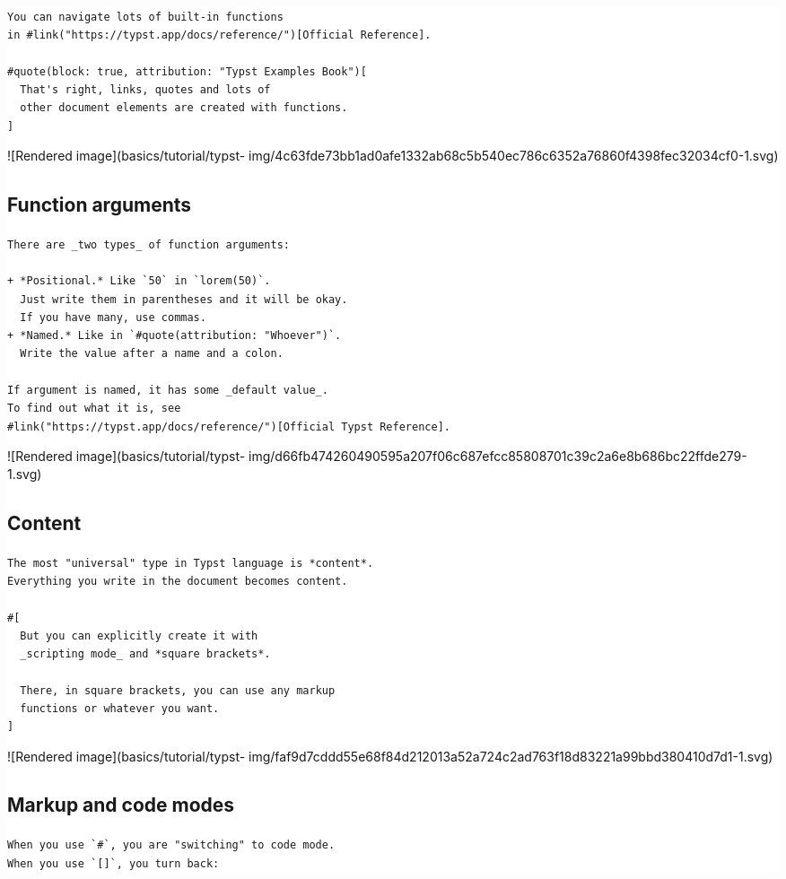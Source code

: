     You can navigate lots of built-in functions
    in #link("https://typst.app/docs/reference/")[Official Reference].

    #quote(block: true, attribution: "Typst Examples Book")[
      That's right, links, quotes and lots of
      other document elements are created with functions.
    ]

![Rendered image](basics/tutorial/typst-
img/4c63fde73bb1ad0afe1332ab68c5b540ec786c6352a76860f4398fec32034cf0-1.svg)

##  Function arguments



    There are _two types_ of function arguments:

    + *Positional.* Like `50` in `lorem(50)`.
      Just write them in parentheses and it will be okay.
      If you have many, use commas.
    + *Named.* Like in `#quote(attribution: "Whoever")`.
      Write the value after a name and a colon.

    If argument is named, it has some _default value_.
    To find out what it is, see
    #link("https://typst.app/docs/reference/")[Official Typst Reference].

![Rendered image](basics/tutorial/typst-
img/d66fb474260490595a207f06c687efcc85808701c39c2a6e8b686bc22ffde279-1.svg)

##  Content



    The most "universal" type in Typst language is *content*.
    Everything you write in the document becomes content.

    #[
      But you can explicitly create it with
      _scripting mode_ and *square brackets*.

      There, in square brackets, you can use any markup
      functions or whatever you want.
    ]

![Rendered image](basics/tutorial/typst-
img/faf9d7cddd55e68f84d212013a52a724c2ad763f18d83221a99bbd380410d7d1-1.svg)

##  Markup and code modes



    When you use `#`, you are "switching" to code mode.
    When you use `[]`, you turn back:
